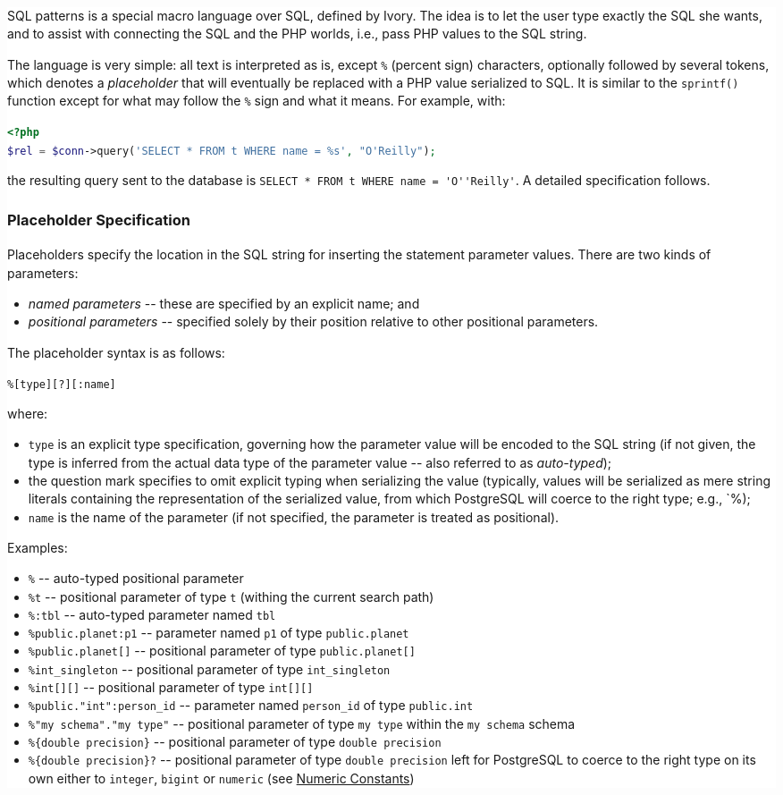 SQL patterns is a special macro language over SQL, defined by Ivory. The idea is to let the user type exactly the SQL
she wants, and to assist with connecting the SQL and the PHP worlds, i.e., pass PHP values to the SQL string.
 
The language is very simple: all text is interpreted as is, except `%` (percent sign) characters, optionally followed by
several tokens, which denotes a _placeholder_ that will eventually be replaced with a PHP value serialized to SQL. It is
similar to the `sprintf()` function except for what may follow the `%` sign and what it means. For example, with:
```php
<?php
$rel = $conn->query('SELECT * FROM t WHERE name = %s', "O'Reilly");
```
the resulting query sent to the database is `SELECT * FROM t WHERE name = 'O''Reilly'`. A detailed specification
follows.


### Placeholder Specification

Placeholders specify the location in the SQL string for inserting the statement parameter values. There are two kinds of
parameters:
* _named parameters_ -- these are specified by an explicit name; and
* _positional parameters_ -- specified solely by their position relative to other positional parameters.

The placeholder syntax is as follows:
```
%[type][?][:name]
```
where:
* `type` is an explicit type specification, governing how the parameter value will be encoded to the SQL string (if not
  given, the type is inferred from the actual data type of the parameter value -- also referred to as _auto-typed_);
* the question mark specifies to omit explicit typing when serializing the value (typically, values will be serialized
  as mere string literals containing the representation of the serialized value, from which PostgreSQL will coerce to
  the right type; e.g., `%);
* `name` is the name of the parameter (if not specified, the parameter is treated as positional).

Examples:
* `%` -- auto-typed positional parameter
* `%t` -- positional parameter of type `t` (withing the current search path)
* `%:tbl` -- auto-typed parameter named `tbl`
* `%public.planet:p1` -- parameter named `p1` of type `public.planet`
* `%public.planet[]` -- positional parameter of type `public.planet[]`
* `%int_singleton` -- positional parameter of type `int_singleton`
* `%int[][]` -- positional parameter of type `int[][]`
* `%public."int":person_id` -- parameter named `person_id` of type `public.int`
* `%"my schema"."my type"` -- positional parameter of type `my type` within the `my schema` schema
* `%{double precision}` -- positional parameter of type `double precision`
* `%{double precision}?` -- positional parameter of type `double precision` left for PostgreSQL to coerce to the right
  type on its own either to `integer`, `bigint` or `numeric` (see
  [Numeric Constants](https://www.postgresql.org/docs/11/sql-syntax-lexical.html#SQL-SYNTAX-CONSTANTS-NUMERIC))
